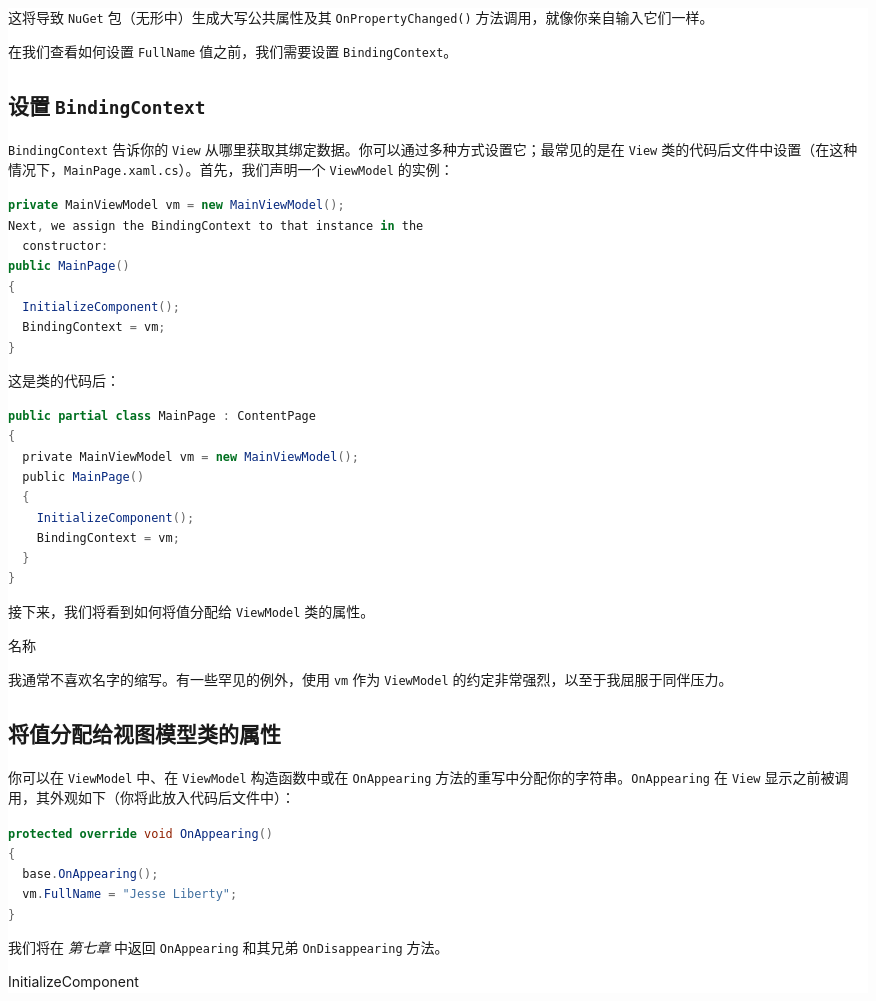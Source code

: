 这将导致 `NuGet` 包（无形中）生成大写公共属性及其 `OnPropertyChanged()` 方法调用，就像你亲自输入它们一样。

在我们查看如何设置 `FullName` 值之前，我们需要设置 `BindingContext`。

## 设置 `BindingContext`

`BindingContext` 告诉你的 `View` 从哪里获取其绑定数据。你可以通过多种方式设置它；最常见的是在 `View` 类的代码后文件中设置（在这种情况下，`MainPage.xaml.cs`）。首先，我们声明一个 `ViewModel` 的实例：

```cs
private MainViewModel vm = new MainViewModel();
Next, we assign the BindingContext to that instance in the
  constructor:
public MainPage()
{
  InitializeComponent();
  BindingContext = vm;
}
```

这是类的代码后：

```cs
public partial class MainPage : ContentPage
{
  private MainViewModel vm = new MainViewModel();
  public MainPage()
  {
    InitializeComponent();
    BindingContext = vm;
  }
}
```

接下来，我们将看到如何将值分配给 `ViewModel` 类的属性。

名称

我通常不喜欢名字的缩写。有一些罕见的例外，使用 `vm` 作为 `ViewModel` 的约定非常强烈，以至于我屈服于同伴压力。

## 将值分配给视图模型类的属性

你可以在 `ViewModel` 中、在 `ViewModel` 构造函数中或在 `OnAppearing` 方法的重写中分配你的字符串。`OnAppearing` 在 `View` 显示之前被调用，其外观如下（你将此放入代码后文件中）：

```cs
protected override void OnAppearing()
{
  base.OnAppearing();
  vm.FullName = "Jesse Liberty";
}
```

我们将在 *第七章* 中返回 `OnAppearing` 和其兄弟 `OnDisappearing` 方法。

InitializeComponent
